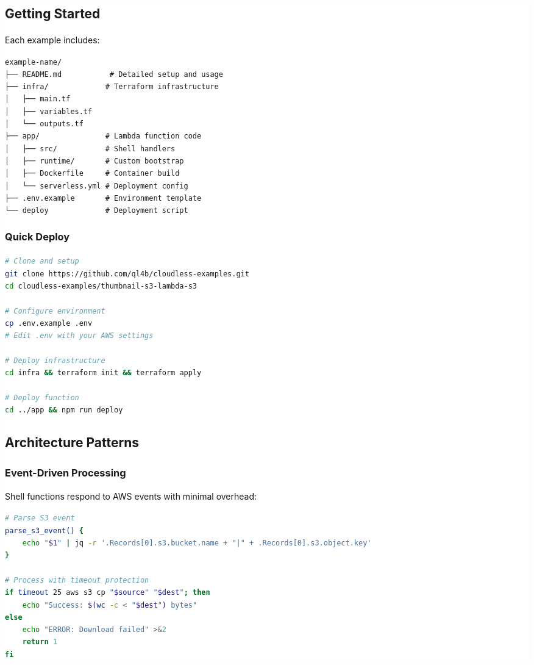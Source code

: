 ## Getting Started

Each example includes:

```
example-name/
├── README.md           # Detailed setup and usage
├── infra/             # Terraform infrastructure
│   ├── main.tf
│   ├── variables.tf
│   └── outputs.tf
├── app/               # Lambda function code
│   ├── src/           # Shell handlers
│   ├── runtime/       # Custom bootstrap
│   ├── Dockerfile     # Container build
│   └── serverless.yml # Deployment config
├── .env.example       # Environment template
└── deploy             # Deployment script
```

### Quick Deploy

```bash
# Clone and setup
git clone https://github.com/ql4b/cloudless-examples.git
cd cloudless-examples/thumbnail-s3-lambda-s3

# Configure environment
cp .env.example .env
# Edit .env with your AWS settings

# Deploy infrastructure
cd infra && terraform init && terraform apply

# Deploy function
cd ../app && npm run deploy
```

## Architecture Patterns

### Event-Driven Processing

Shell functions respond to AWS events with minimal overhead:

```bash
# Parse S3 event
parse_s3_event() {
    echo "$1" | jq -r '.Records[0].s3.bucket.name + "|" + .Records[0].s3.object.key'
}

# Process with timeout protection
if timeout 25 aws s3 cp "$source" "$dest"; then
    echo "Success: $(wc -c < "$dest") bytes"
else
    echo "ERROR: Download failed" >&2
    return 1
fi
```
